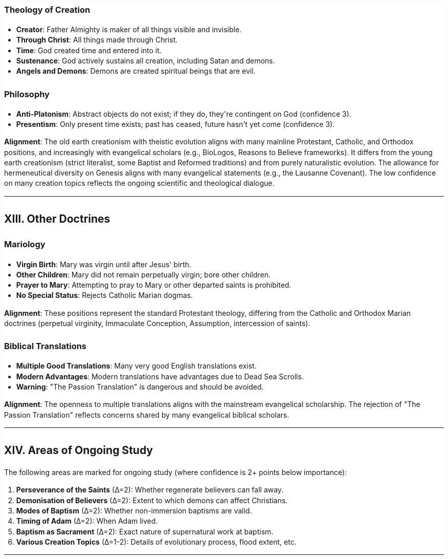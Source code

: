 ### Theology of Creation
- **Creator**: Father Almighty is maker of all things visible and invisible.
- **Through Christ**: All things made through Christ.
- **Time**: God created time and entered into it.
- **Sustenance**: God actively sustains all creation, including Satan and demons.
- **Angels and Demons**: Demons are created spiritual beings that are evil.

### Philosophy
- **Anti-Platonism**: Abstract objects do not exist; if they do, they're contingent on God (confidence 3).
- **Presentism**: Only present time exists; past has ceased, future hasn't yet come (confidence 3).

**Alignment**: The old earth creationism with theistic evolution aligns with many mainline Protestant, Catholic, and Orthodox positions, and increasingly with evangelical scholars (e.g., BioLogos, Reasons to Believe frameworks). It differs from the young earth creationism (strict literalist, some Baptist and Reformed traditions) and from purely naturalistic evolution. The allowance for hermeneutical diversity on Genesis aligns with many evangelical statements (e.g., the Lausanne Covenant). The low confidence on many creation topics reflects the ongoing scientific and theological dialogue.

---

## XIII. Other Doctrines

### Mariology
- **Virgin Birth**: Mary was virgin until after Jesus' birth.
- **Other Children**: Mary did not remain perpetually virgin; bore other children.
- **Prayer to Mary**: Attempting to pray to Mary or other departed saints is prohibited.
- **No Special Status**: Rejects Catholic Marian dogmas.

**Alignment**: These positions represent the standard Protestant theology, differing from the Catholic and Orthodox Marian doctrines (perpetual virginity, Immaculate Conception, Assumption, intercession of saints).

### Biblical Translations
- **Multiple Good Translations**: Many very good English translations exist.
- **Modern Advantages**: Modern translations have advantages due to Dead Sea Scrolls.
- **Warning**: "The Passion Translation" is dangerous and should be avoided.

**Alignment**: The openness to multiple translations aligns with the mainstream evangelical scholarship. The rejection of "The Passion Translation" reflects concerns shared by many evangelical biblical scholars.

---

## XIV. Areas of Ongoing Study

The following areas are marked for ongoing study (where confidence is 2+ points below importance):

1. **Perseverance of the Saints** (∆=2): Whether regenerate believers can fall away.
2. **Demonisation of Believers** (∆=2): Extent to which demons can affect Christians.
3. **Modes of Baptism** (∆=2): Whether non-immersion baptisms are valid.
4. **Timing of Adam** (∆=2): When Adam lived.
5. **Baptism as Sacrament** (∆=2): Exact nature of supernatural work at baptism.
6. **Various Creation Topics** (∆=1-2): Details of evolutionary process, flood extent, etc.

---